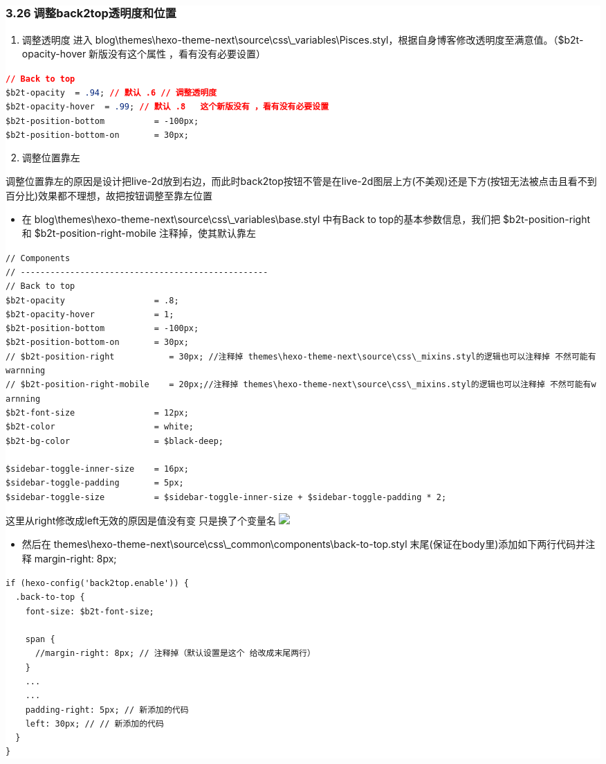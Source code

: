 ### 3.26 调整back2top透明度和位置

1. 调整透明度
进入 blog\themes\hexo-theme-next\source\css\\_variables\Pisces.styl，根据自身博客修改透明度至满意值。（$b2t-opacity-hover 新版没有这个属性 ，看有没有必要设置）

```css
// Back to top
$b2t-opacity  = .94; // 默认 .6 // 调整透明度
$b2t-opacity-hover  = .99; // 默认 .8   这个新版没有 ，看有没有必要设置
$b2t-position-bottom          = -100px;
$b2t-position-bottom-on       = 30px;
```

2. 调整位置靠左

调整位置靠左的原因是设计把live-2d放到右边，而此时back2top按钮不管是在live-2d图层上方(不美观)还是下方(按钮无法被点击且看不到百分比)效果都不理想，故把按钮调整至靠左位置

- 在 blog\themes\hexo-theme-next\source\css\\_variables\base.styl 中有Back to top的基本参数信息，我们把 \$b2t-position-right 和 \$b2t-position-right-mobile 注释掉，使其默认靠左

```
// Components
// --------------------------------------------------
// Back to top
$b2t-opacity                  = .8;
$b2t-opacity-hover            = 1;
$b2t-position-bottom          = -100px;
$b2t-position-bottom-on       = 30px;
// $b2t-position-right           = 30px; //注释掉 themes\hexo-theme-next\source\css\_mixins.styl的逻辑也可以注释掉 不然可能有warnning
// $b2t-position-right-mobile    = 20px;//注释掉 themes\hexo-theme-next\source\css\_mixins.styl的逻辑也可以注释掉 不然可能有warnning
$b2t-font-size                = 12px;
$b2t-color                    = white;
$b2t-bg-color                 = $black-deep;

$sidebar-toggle-inner-size    = 16px;
$sidebar-toggle-padding       = 5px;
$sidebar-toggle-size          = $sidebar-toggle-inner-size + $sidebar-toggle-padding * 2;
```

这里从right修改成left无效的原因是值没有变 只是换了个变量名
![](3.26调整back2top的位置.jpeg)

- 然后在 themes\hexo-theme-next\source\css\\_common\components\back-to-top.styl 末尾(保证在body里)添加如下两行代码并注释 margin-right: 8px;

```
if (hexo-config('back2top.enable')) {
  .back-to-top {
    font-size: $b2t-font-size;

    span {
      //margin-right: 8px; // 注释掉（默认设置是这个 给改成末尾两行）
    }
    ...
    ...
    padding-right: 5px; // 新添加的代码
    left: 30px; // // 新添加的代码
  }
}

```
